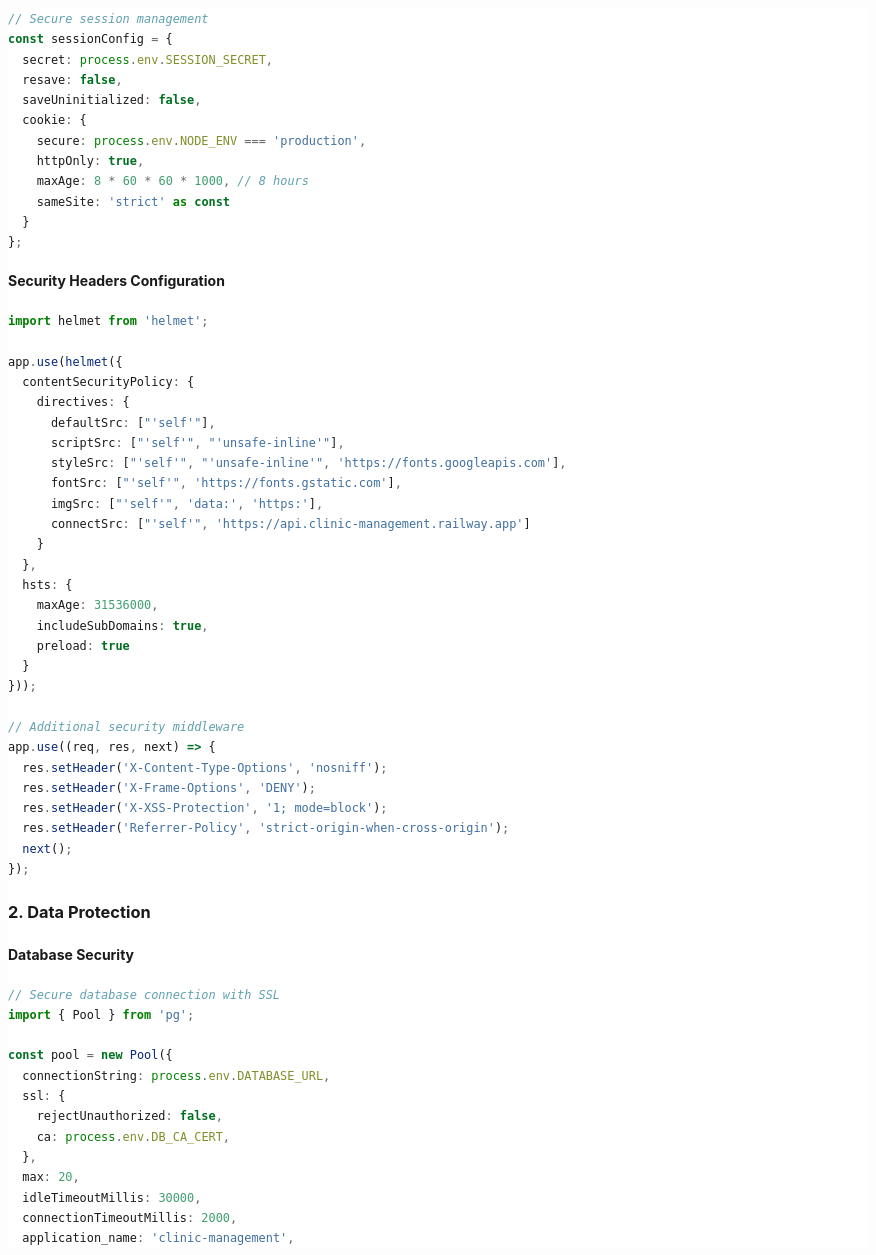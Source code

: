 ```typescript
// Secure session management
const sessionConfig = {
  secret: process.env.SESSION_SECRET,
  resave: false,
  saveUninitialized: false,
  cookie: {
    secure: process.env.NODE_ENV === 'production',
    httpOnly: true,
    maxAge: 8 * 60 * 60 * 1000, // 8 hours
    sameSite: 'strict' as const
  }
};
```

#### Security Headers Configuration
```typescript
import helmet from 'helmet';

app.use(helmet({
  contentSecurityPolicy: {
    directives: {
      defaultSrc: ["'self'"],
      scriptSrc: ["'self'", "'unsafe-inline'"],
      styleSrc: ["'self'", "'unsafe-inline'", 'https://fonts.googleapis.com'],
      fontSrc: ["'self'", 'https://fonts.gstatic.com'],
      imgSrc: ["'self'", 'data:', 'https:'],
      connectSrc: ["'self'", 'https://api.clinic-management.railway.app']
    }
  },
  hsts: {
    maxAge: 31536000,
    includeSubDomains: true,
    preload: true
  }
}));

// Additional security middleware
app.use((req, res, next) => {
  res.setHeader('X-Content-Type-Options', 'nosniff');
  res.setHeader('X-Frame-Options', 'DENY');
  res.setHeader('X-XSS-Protection', '1; mode=block');
  res.setHeader('Referrer-Policy', 'strict-origin-when-cross-origin');
  next();
});
```

### 2. Data Protection

#### Database Security
```typescript
// Secure database connection with SSL
import { Pool } from 'pg';

const pool = new Pool({
  connectionString: process.env.DATABASE_URL,
  ssl: {
    rejectUnauthorized: false,
    ca: process.env.DB_CA_CERT,
  },
  max: 20,
  idleTimeoutMillis: 30000,
  connectionTimeoutMillis: 2000,
  application_name: 'clinic-management',
```